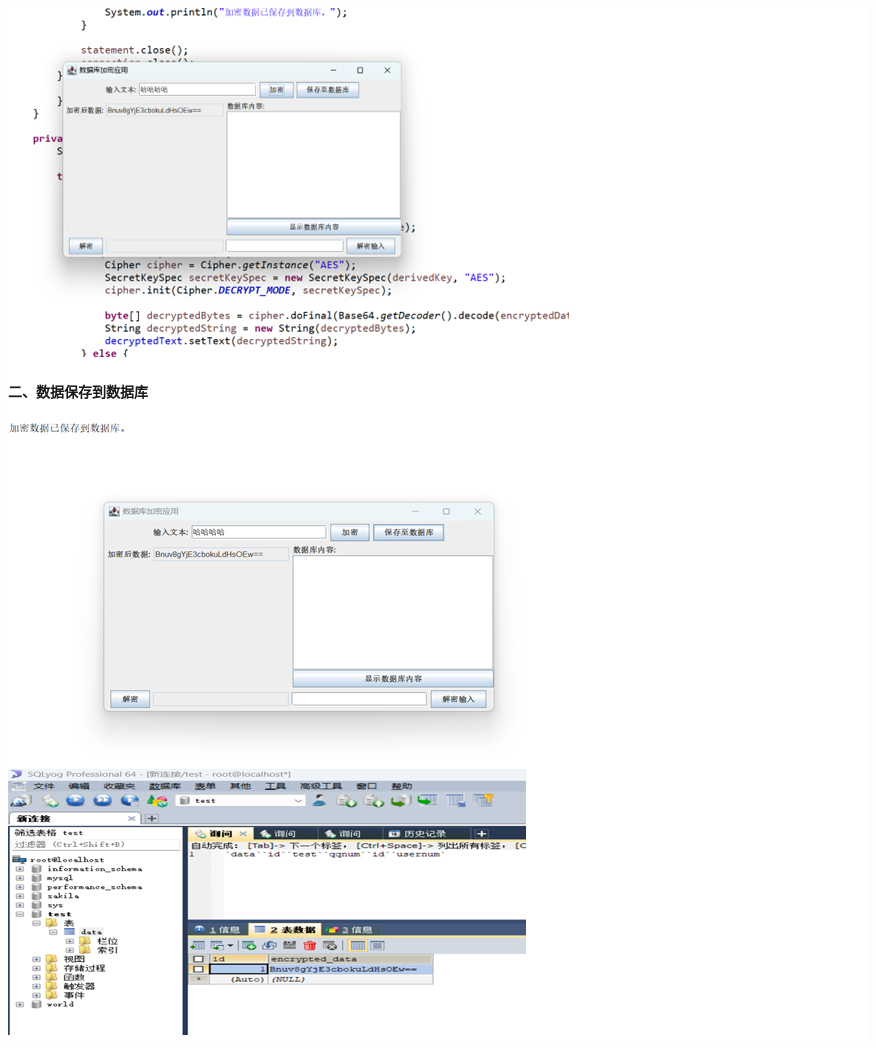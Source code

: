   <img src=https://github.com/YeJJie/YeJJie/blob/main/%E5%9B%BE%E7%89%872.png>

#### 二、数据保存到数据库
 <img src=https://github.com/YeJJie/YeJJie/blob/main/%E5%9B%BE%E7%89%873.png>
  <img src=https://github.com/YeJJie/YeJJie/blob/main/%E5%9B%BE%E7%89%874.png>
  